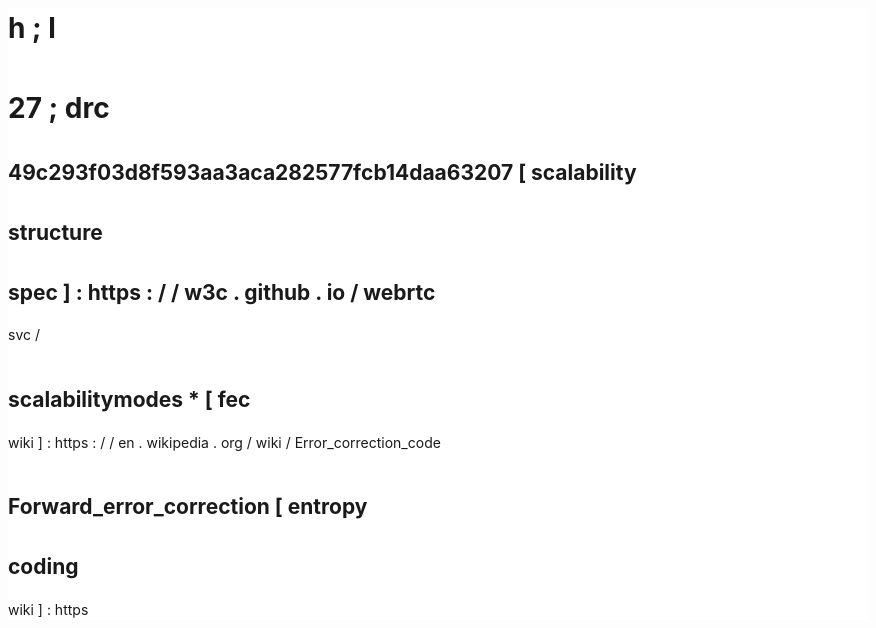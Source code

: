 h
;
l
=
27
;
drc
=
49c293f03d8f593aa3aca282577fcb14daa63207
[
scalability
-
structure
-
spec
]
:
https
:
/
/
w3c
.
github
.
io
/
webrtc
-
svc
/
#
scalabilitymodes
*
[
fec
-
wiki
]
:
https
:
/
/
en
.
wikipedia
.
org
/
wiki
/
Error_correction_code
#
Forward_error_correction
[
entropy
-
coding
-
wiki
]
:
https